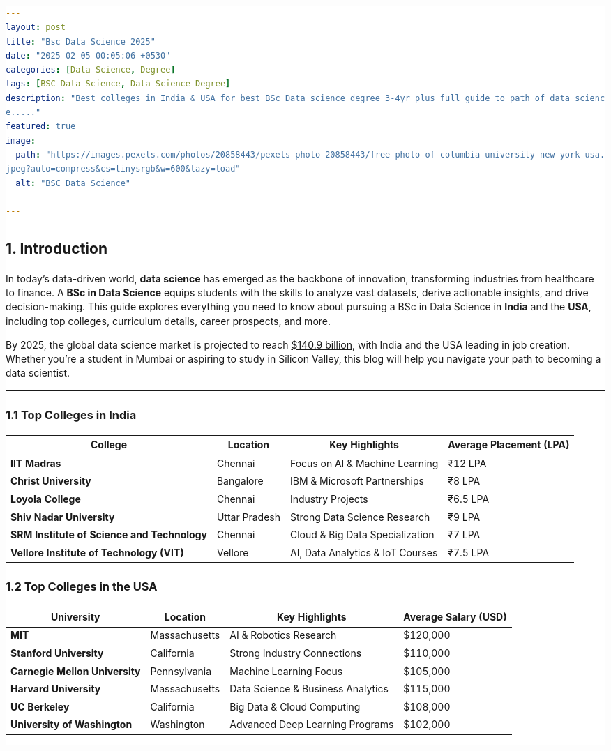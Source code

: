 ```yaml
---
layout: post
title: "Bsc Data Science 2025"
date: "2025-02-05 00:05:06 +0530"
categories: [Data Science, Degree]
tags: [BSC Data Science, Data Science Degree]
description: "Best colleges in India & USA for best BSc Data science degree 3-4yr plus full guide to path of data science....."
featured: true
image:
  path: "https://images.pexels.com/photos/20858443/pexels-photo-20858443/free-photo-of-columbia-university-new-york-usa.jpeg?auto=compress&cs=tinysrgb&w=600&lazy=load"
  alt: "BSC Data Science"

---
```


## 1. Introduction  
In today’s data-driven world, **data science** has emerged as the backbone of innovation, transforming industries from healthcare to finance. A **BSc in Data Science** equips students with the skills to analyze vast datasets, derive actionable insights, and drive decision-making. This guide explores everything you need to know about pursuing a BSc in Data Science in **India** and the **USA**, including top colleges, curriculum details, career prospects, and more.  

By 2025, the global data science market is projected to reach [$140.9 billion](https://www.mordorintelligence.com/industry-reports/data-science-market), with India and the USA leading in job creation. Whether you’re a student in Mumbai or aspiring to study in Silicon Valley, this blog will help you navigate your path to becoming a data scientist.  

---


### **1.1 Top Colleges in India**

| **College** | **Location** | **Key Highlights** | **Average Placement (LPA)** |
|------------|-------------|---------------------|------------------|
| **IIT Madras** | Chennai | Focus on AI & Machine Learning | ₹12 LPA |
| **Christ University** | Bangalore | IBM & Microsoft Partnerships | ₹8 LPA |
| **Loyola College** | Chennai | Industry Projects | ₹6.5 LPA |
| **Shiv Nadar University** | Uttar Pradesh | Strong Data Science Research | ₹9 LPA |
| **SRM Institute of Science and Technology** | Chennai | Cloud & Big Data Specialization | ₹7 LPA |
| **Vellore Institute of Technology (VIT)** | Vellore | AI, Data Analytics & IoT Courses | ₹7.5 LPA |

### **1.2 Top Colleges in the USA**

| **University** | **Location** | **Key Highlights** | **Average Salary (USD)** |
|--------------|-------------|---------------------|------------------|
| **MIT** | Massachusetts | AI & Robotics Research | $120,000 |
| **Stanford University** | California | Strong Industry Connections | $110,000 |
| **Carnegie Mellon University** | Pennsylvania | Machine Learning Focus | $105,000 |
| **Harvard University** | Massachusetts | Data Science & Business Analytics | $115,000 |
| **UC Berkeley** | California | Big Data & Cloud Computing | $108,000 |
| **University of Washington** | Washington | Advanced Deep Learning Programs | $102,000 |

---